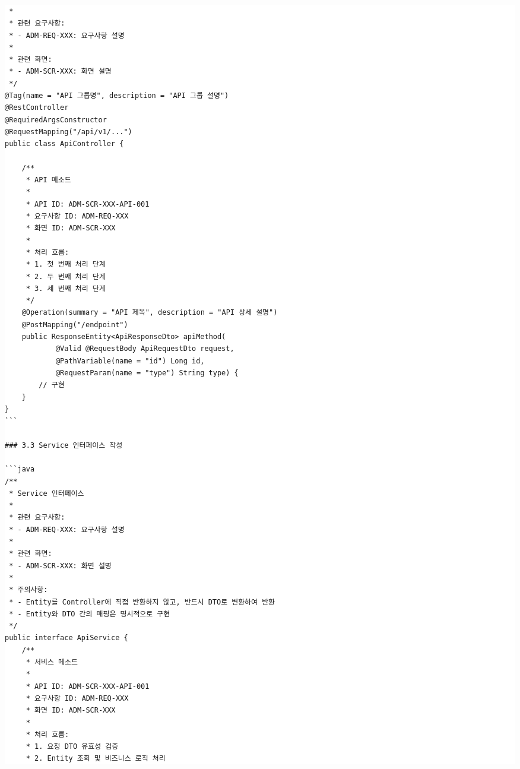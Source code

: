 ````
 *
 * 관련 요구사항:
 * - ADM-REQ-XXX: 요구사항 설명
 *
 * 관련 화면:
 * - ADM-SCR-XXX: 화면 설명
 */
@Tag(name = "API 그룹명", description = "API 그룹 설명")
@RestController
@RequiredArgsConstructor
@RequestMapping("/api/v1/...")
public class ApiController {

    /**
     * API 메소드
     *
     * API ID: ADM-SCR-XXX-API-001
     * 요구사항 ID: ADM-REQ-XXX
     * 화면 ID: ADM-SCR-XXX
     *
     * 처리 흐름:
     * 1. 첫 번째 처리 단계
     * 2. 두 번째 처리 단계
     * 3. 세 번째 처리 단계
     */
    @Operation(summary = "API 제목", description = "API 상세 설명")
    @PostMapping("/endpoint")
    public ResponseEntity<ApiResponseDto> apiMethod(
            @Valid @RequestBody ApiRequestDto request,
            @PathVariable(name = "id") Long id,
            @RequestParam(name = "type") String type) {
        // 구현
    }
}
```

### 3.3 Service 인터페이스 작성

```java
/**
 * Service 인터페이스
 *
 * 관련 요구사항:
 * - ADM-REQ-XXX: 요구사항 설명
 *
 * 관련 화면:
 * - ADM-SCR-XXX: 화면 설명
 *
 * 주의사항:
 * - Entity를 Controller에 직접 반환하지 않고, 반드시 DTO로 변환하여 반환
 * - Entity와 DTO 간의 매핑은 명시적으로 구현
 */
public interface ApiService {
    /**
     * 서비스 메소드
     *
     * API ID: ADM-SCR-XXX-API-001
     * 요구사항 ID: ADM-REQ-XXX
     * 화면 ID: ADM-SCR-XXX
     *
     * 처리 흐름:
     * 1. 요청 DTO 유효성 검증
     * 2. Entity 조회 및 비즈니스 로직 처리
````